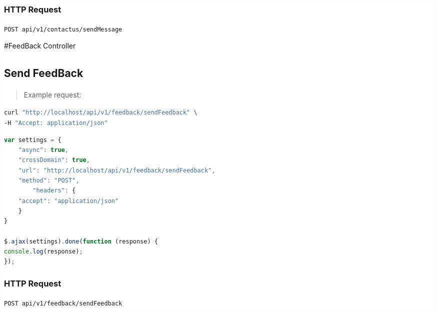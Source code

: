 
### HTTP Request
`POST api/v1/contactus/sendMessage`


#FeedBack Controller
## Send FeedBack

> Example request:

```bash
curl "http://localhost/api/v1/feedback/sendFeedback" \
-H "Accept: application/json"
```

```javascript
var settings = {
    "async": true,
    "crossDomain": true,
    "url": "http://localhost/api/v1/feedback/sendFeedback",
    "method": "POST",
        "headers": {
    "accept": "application/json"
    }
}

$.ajax(settings).done(function (response) {
console.log(response);
});
```


### HTTP Request
`POST api/v1/feedback/sendFeedback`


